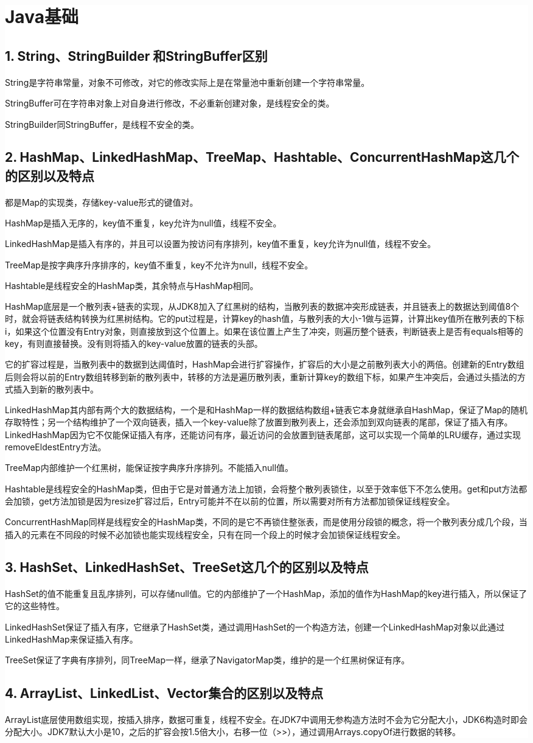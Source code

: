 # Java基础

## 1. String、StringBuilder 和StringBuffer区别 

String是字符串常量，对象不可修改，对它的修改实际上是在常量池中重新创建一个字符串常量。 

StringBuffer可在字符串对象上对自身进行修改，不必重新创建对象，是线程安全的类。 

StringBuilder同StringBuffer，是线程不安全的类。 

## 2. HashMap、LinkedHashMap、TreeMap、Hashtable、ConcurrentHashMap这几个的区别以及特点 

都是Map的实现类，存储key-value形式的键值对。 

HashMap是插入无序的，key值不重复，key允许为null值，线程不安全。 

LinkedHashMap是插入有序的，并且可以设置为按访问有序排列，key值不重复，key允许为null值，线程不安全。 

TreeMap是按字典序升序排序的，key值不重复，key不允许为null，线程不安全。 

Hashtable是线程安全的HashMap类，其余特点与HashMap相同。 

HashMap底层是一个散列表+链表的实现，从JDK8加入了红黑树的结构，当散列表的数据冲突形成链表，并且链表上的数据达到阈值8个时，就会将链表结构转换为红黑树结构。它的put过程是，计算key的hash值，与散列表的大小-1做与运算，计算出key值所在散列表的下标i，如果这个位置没有Entry对象，则直接放到这个位置上。如果在该位置上产生了冲突，则遍历整个链表，判断链表上是否有equals相等的key，有则直接替换。没有则将插入的key-value放置的链表的头部。 

它的扩容过程是，当散列表中的数据到达阈值时，HashMap会进行扩容操作，扩容后的大小是之前散列表大小的两倍。创建新的Entry数组后则会将以前的Entry数组转移到新的散列表中，转移的方法是遍历散列表，重新计算key的数组下标，如果产生冲突后，会通过头插法的方式插入到新的散列表中。 

LinkedHashMap其内部有两个大的数据结构，一个是和HashMap一样的数据结构数组+链表它本身就继承自HashMap，保证了Map的随机存取特性；另一个结构维护了一个双向链表，插入一个key-value除了放置到散列表上，还会添加到双向链表的尾部，保证了插入有序。LinkedHashMap因为它不仅能保证插入有序，还能访问有序，最近访问的会放置到链表尾部，这可以实现一个简单的LRU缓存，通过实现removeEldestEntry方法。 

TreeMap内部维护一个红黑树，能保证按字典序升序排列。不能插入null值。 

Hashtable是线程安全的HashMap类，但由于它是对普通方法上加锁，会将整个散列表锁住，以至于效率低下不怎么使用。get和put方法都会加锁，get方法加锁是因为resize扩容过后，Entry可能并不在以前的位置，所以需要对所有方法都加锁保证线程安全。 

ConcurrentHashMap同样是线程安全的HashMap类，不同的是它不再锁住整张表，而是使用分段锁的概念，将一个散列表分成几个段，当插入的元素在不同段的时候不必加锁也能实现线程安全，只有在同一个段上的时候才会加锁保证线程安全。 


## 3. HashSet、LinkedHashSet、TreeSet这几个的区别以及特点 

HashSet的值不能重复且乱序排列，可以存储null值。它的内部维护了一个HashMap，添加的值作为HashMap的key进行插入，所以保证了它的这些特性。 

LinkedHashSet保证了插入有序，它继承了HashSet类，通过调用HashSet的一个构造方法，创建一个LinkedHashMap对象以此通过LinkedHashMap来保证插入有序。 

TreeSet保证了字典有序排列，同TreeMap一样，继承了NavigatorMap类，维护的是一个红黑树保证有序。 

## 4. ArrayList、LinkedList、Vector集合的区别以及特点 

ArrayList底层使用数组实现，按插入排序，数据可重复，线程不安全。在JDK7中调用无参构造方法时不会为它分配大小，JDK6构造时即会分配大小。JDK7默认大小是10，之后的扩容会按1.5倍大小，右移一位（>>），通过调用Arrays.copyOf进行数据的转移。 

